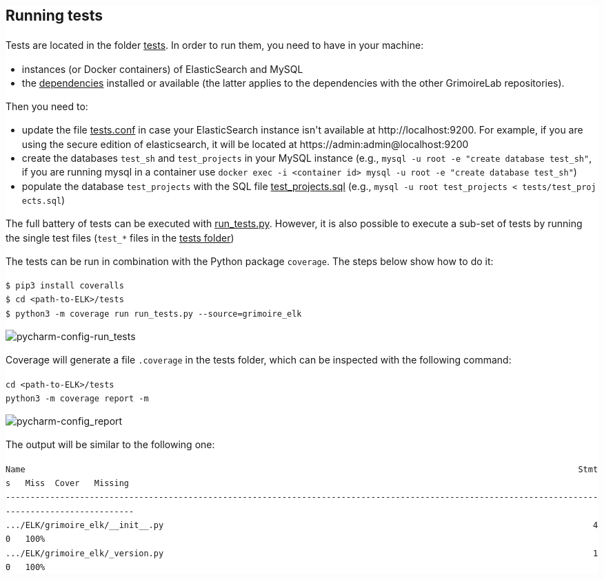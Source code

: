 ## Running tests

Tests are located in the folder [tests](https://github.com/chaoss/grimoirelab-elk/tree/master/tests). In order to run them, you need to have in your machine:
- instances (or Docker containers) of ElasticSearch and MySQL
- the [dependencies](https://github.com/chaoss/grimoirelab-elk/blob/master/requirements.txt) installed or available (the latter applies to the dependencies with the other GrimoireLab repositories).

Then you need to:
- update the file [tests.conf](https://github.com/chaoss/grimoirelab-elk/blob/master/tests/tests.conf) in case your ElasticSearch instance isn't available at http://localhost:9200. For example, if you are using the secure edition of elasticsearch, it will be located at https://admin:admin@localhost:9200
- create the databases `test_sh` and `test_projects` in your MySQL instance (e.g., `mysql -u root -e "create database test_sh"`, if you are running mysql in a container use `docker exec -i <container id> mysql -u root -e "create database test_sh"`)
- populate the database `test_projects` with the SQL file [test_projects.sql](https://github.com/chaoss/grimoirelab-elk/blob/master/tests/test_projects.sql) (e.g., `mysql -u root test_projects < tests/test_projects.sql`)

The full battery of tests can be executed with [run_tests.py](https://github.com/chaoss/grimoirelab-elk/blob/master/tests/run_tests.py). However, it is also possible to execute
a sub-set of tests by running the single test files (`test_*` files in the [tests folder](https://github.com/chaoss/grimoirelab-elk/tree/master/tests))

The tests can be run in combination with the Python package `coverage`. The steps below show how to do it:
```buildoutcfg
$ pip3 install coveralls
$ cd <path-to-ELK>/tests
$ python3 -m coverage run run_tests.py --source=grimoire_elk 
```

![pycharm-config-run_tests](https://user-images.githubusercontent.com/25265451/75114992-d9e9c400-5680-11ea-8b8e-9c50569367a4.png "pycharm-config-run_tests")

Coverage will generate a file `.coverage` in the tests folder, which can be inspected with the following command:
```buildoutcfg
cd <path-to-ELK>/tests
python3 -m coverage report -m
```

![pycharm-config_report](https://user-images.githubusercontent.com/25265451/75115046-554b7580-5681-11ea-92b4-b20c2ece1283.png "pycharm-config_report")

The output will be similar to the following one:
```buildoutcfg
Name                                                                                                                Stmts   Miss  Cover   Missing
--------------------------------------------------------------------------------------------------------------------------------------------------
.../ELK/grimoire_elk/__init__.py                                                                                       4      0   100%
.../ELK/grimoire_elk/_version.py                                                                                       1      0   100%
```
